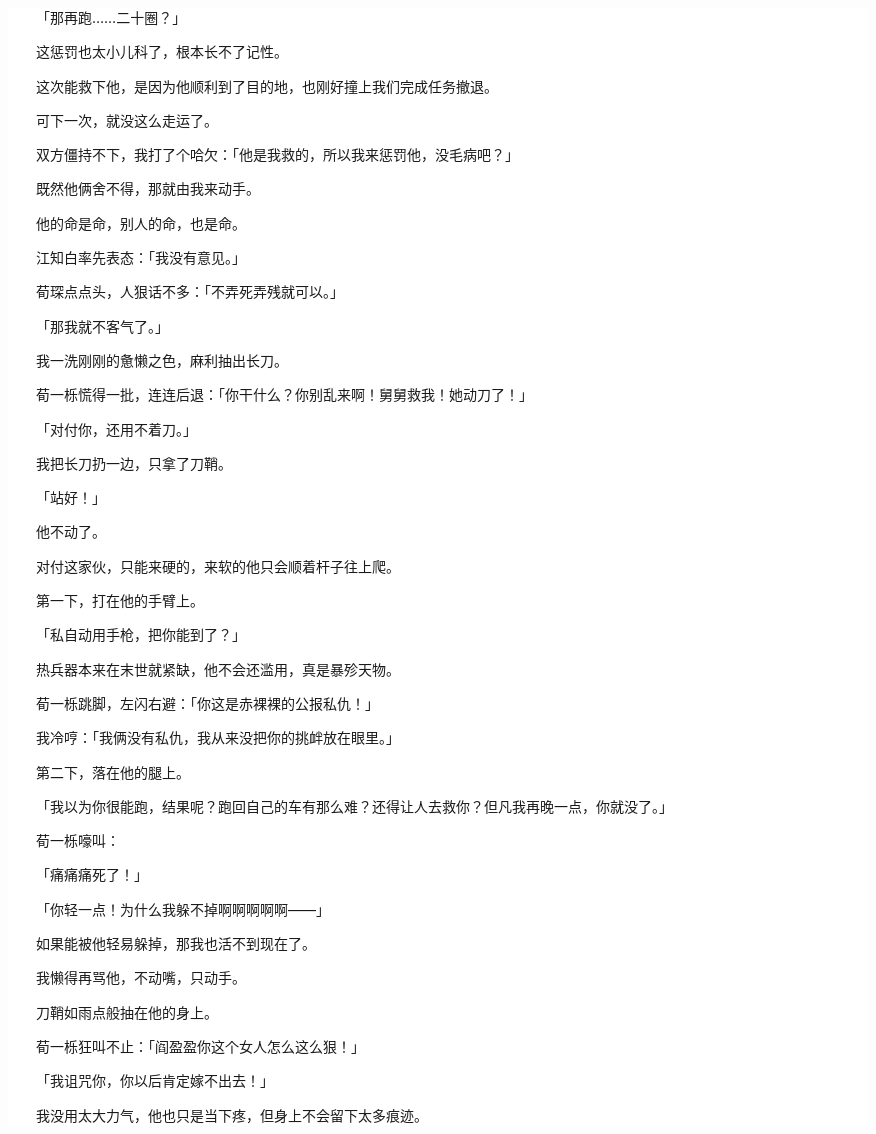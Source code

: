 &emsp;&emsp;「那再跑……二十圈？」  
  
&emsp;&emsp;这惩罚也太小儿科了，根本长不了记性。  
  
&emsp;&emsp;这次能救下他，是因为他顺利到了目的地，也刚好撞上我们完成任务撤退。  
  
&emsp;&emsp;可下一次，就没这么走运了。  
  
&emsp;&emsp;双方僵持不下，我打了个哈欠：「他是我救的，所以我来惩罚他，没毛病吧？」  
  
&emsp;&emsp;既然他俩舍不得，那就由我来动手。  
  
&emsp;&emsp;他的命是命，别人的命，也是命。  
  
&emsp;&emsp;江知白率先表态：「我没有意见。」  
  
&emsp;&emsp;荀琛点点头，人狠话不多：「不弄死弄残就可以。」  
  
&emsp;&emsp;「那我就不客气了。」  
  
&emsp;&emsp;我一洗刚刚的惫懒之色，麻利抽出长刀。  
  
&emsp;&emsp;荀一栎慌得一批，连连后退：「你干什么？你别乱来啊！舅舅救我！她动刀了！」  
  
&emsp;&emsp;「对付你，还用不着刀。」  
  
&emsp;&emsp;我把长刀扔一边，只拿了刀鞘。  
  
&emsp;&emsp;「站好！」  
  
&emsp;&emsp;他不动了。  
  
&emsp;&emsp;对付这家伙，只能来硬的，来软的他只会顺着杆子往上爬。  
  
&emsp;&emsp;第一下，打在他的手臂上。  
  
&emsp;&emsp;「私自动用手枪，把你能到了？」  
  
&emsp;&emsp;热兵器本来在末世就紧缺，他不会还滥用，真是暴殄天物。  
  
&emsp;&emsp;荀一栎跳脚，左闪右避：「你这是赤裸裸的公报私仇！」  
  
&emsp;&emsp;我冷哼：「我俩没有私仇，我从来没把你的挑衅放在眼里。」  
  
&emsp;&emsp;第二下，落在他的腿上。  
  
&emsp;&emsp;「我以为你很能跑，结果呢？跑回自己的车有那么难？还得让人去救你？但凡我再晚一点，你就没了。」  
  
&emsp;&emsp;荀一栎嚎叫：  
  
&emsp;&emsp;「痛痛痛死了！」  
  
&emsp;&emsp;「你轻一点！为什么我躲不掉啊啊啊啊啊——」  
  
&emsp;&emsp;如果能被他轻易躲掉，那我也活不到现在了。  
  
&emsp;&emsp;我懒得再骂他，不动嘴，只动手。  
  
&emsp;&emsp;刀鞘如雨点般抽在他的身上。  
  
&emsp;&emsp;荀一栎狂叫不止：「阎盈盈你这个女人怎么这么狠！」  
  
&emsp;&emsp;「我诅咒你，你以后肯定嫁不出去！」  
  
&emsp;&emsp;我没用太大力气，他也只是当下疼，但身上不会留下太多痕迹。  
  